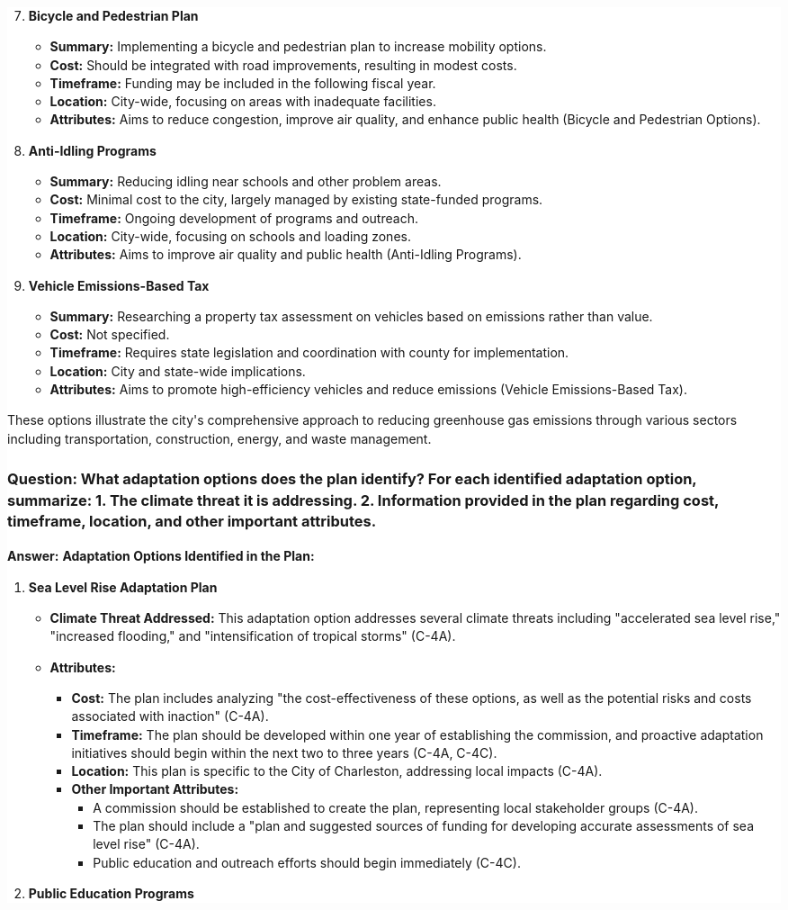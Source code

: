 7. **Bicycle and Pedestrian Plan**
   - **Summary:** Implementing a bicycle and pedestrian plan to increase mobility options.
   - **Cost:** Should be integrated with road improvements, resulting in modest costs.
   - **Timeframe:** Funding may be included in the following fiscal year.
   - **Location:** City-wide, focusing on areas with inadequate facilities.
   - **Attributes:** Aims to reduce congestion, improve air quality, and enhance public health (Bicycle and Pedestrian Options).

8. **Anti-Idling Programs**
   - **Summary:** Reducing idling near schools and other problem areas.
   - **Cost:** Minimal cost to the city, largely managed by existing state-funded programs.
   - **Timeframe:** Ongoing development of programs and outreach.
   - **Location:** City-wide, focusing on schools and loading zones.
   - **Attributes:** Aims to improve air quality and public health (Anti-Idling Programs).

9. **Vehicle Emissions-Based Tax**
   - **Summary:** Researching a property tax assessment on vehicles based on emissions rather than value.
   - **Cost:** Not specified.
   - **Timeframe:** Requires state legislation and coordination with county for implementation.
   - **Location:** City and state-wide implications.
   - **Attributes:** Aims to promote high-efficiency vehicles and reduce emissions (Vehicle Emissions-Based Tax).

These options illustrate the city's comprehensive approach to reducing greenhouse gas emissions through various sectors including transportation, construction, energy, and waste management.

### Question: What adaptation options does the plan identify? For each identified adaptation option, summarize: 1. The climate threat it is addressing. 2. Information provided in the plan regarding cost, timeframe, location, and other important attributes.
**Answer:**
**Adaptation Options Identified in the Plan:**

1. **Sea Level Rise Adaptation Plan**

   - **Climate Threat Addressed:** This adaptation option addresses several climate threats including "accelerated sea level rise," "increased flooding," and "intensification of tropical storms" (C-4A).
   
   - **Attributes:**
     - **Cost:** The plan includes analyzing "the cost-effectiveness of these options, as well as the potential risks and costs associated with inaction" (C-4A).
     - **Timeframe:** The plan should be developed within one year of establishing the commission, and proactive adaptation initiatives should begin within the next two to three years (C-4A, C-4C).
     - **Location:** This plan is specific to the City of Charleston, addressing local impacts (C-4A).
     - **Other Important Attributes:** 
       - A commission should be established to create the plan, representing local stakeholder groups (C-4A).
       - The plan should include a "plan and suggested sources of funding for developing accurate assessments of sea level rise" (C-4A).
       - Public education and outreach efforts should begin immediately (C-4C).

2. **Public Education Programs**
